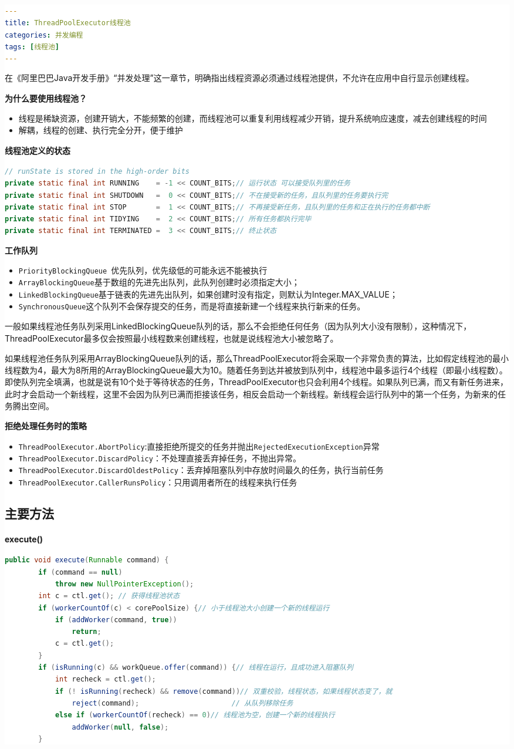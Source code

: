 ```yaml
---
title: ThreadPoolExecutor线程池
categories: 并发编程
tags: [线程池]
---
```


在《阿里巴巴Java开发手册》“并发处理”这一章节，明确指出线程资源必须通过线程池提供，不允许在应用中自行显示创建线程。

**为什么要使用线程池？** 

- 线程是稀缺资源，创建开销大，不能频繁的创建，而线程池可以重复利用线程减少开销，提升系统响应速度，减去创建线程的时间
- 解耦，线程的创建、执行完全分开，便于维护

**线程池定义的状态**

```java
// runState is stored in the high-order bits
private static final int RUNNING    = -1 << COUNT_BITS;// 运行状态 可以接受队列里的任务
private static final int SHUTDOWN   =  0 << COUNT_BITS;// 不在接受新的任务，且队列里的任务要执行完
private static final int STOP       =  1 << COUNT_BITS;// 不再接受新任务，且队列里的任务和正在执行的任务都中断
private static final int TIDYING    =  2 << COUNT_BITS;// 所有任务都执行完毕
private static final int TERMINATED =  3 << COUNT_BITS;// 终止状态
```



**工作队列**

- `PriorityBlockingQueue `优先队列，优先级低的可能永远不能被执行
- `ArrayBlockingQueue`基于数组的先进先出队列，此队列创建时必须指定大小； 
- `LinkedBlockingQueue`基于链表的先进先出队列，如果创建时没有指定，则默认为Integer.MAX_VALUE； 
- `SynchronousQueue`这个队列不会保存提交的任务，而是将直接新建一个线程来执行新来的任务。 

一般如果线程池任务队列采用LinkedBlockingQueue队列的话，那么不会拒绝任何任务（因为队列大小没有限制），这种情况下，ThreadPoolExecutor最多仅会按照最小线程数来创建线程，也就是说线程池大小被忽略了。

如果线程池任务队列采用ArrayBlockingQueue队列的话，那么ThreadPoolExecutor将会采取一个非常负责的算法，比如假定线程池的最小线程数为4，最大为8所用的ArrayBlockingQueue最大为10。随着任务到达并被放到队列中，线程池中最多运行4个线程（即最小线程数）。即使队列完全填满，也就是说有10个处于等待状态的任务，ThreadPoolExecutor也只会利用4个线程。如果队列已满，而又有新任务进来，此时才会启动一个新线程，这里不会因为队列已满而拒接该任务，相反会启动一个新线程。新线程会运行队列中的第一个任务，为新来的任务腾出空间。

**拒绝处理任务时的策略**

- `ThreadPoolExecutor.AbortPolicy`:直接拒绝所提交的任务并抛出`RejectedExecutionException`异常
- `ThreadPoolExecutor.DiscardPolicy`：不处理直接丢弃掉任务，不抛出异常。 
- `ThreadPoolExecutor.DiscardOldestPolicy`：丢弃掉阻塞队列中存放时间最久的任务，执行当前任务
- `ThreadPoolExecutor.CallerRunsPolicy`：只用调用者所在的线程来执行任务

## 主要方法

**execute()**

```java
public void execute(Runnable command) {
        if (command == null)
            throw new NullPointerException();
    	int c = ctl.get(); // 获得线程池状态
        if (workerCountOf(c) < corePoolSize) {// 小于线程池大小创建一个新的线程运行
            if (addWorker(command, true))
                return;
            c = ctl.get();
        }
        if (isRunning(c) && workQueue.offer(command)) {// 线程在运行，且成功进入阻塞队列
            int recheck = ctl.get();
            if (! isRunning(recheck) && remove(command))// 双重校验，线程状态，如果线程状态变了，就
                reject(command);					  // 从队列移除任务
            else if (workerCountOf(recheck) == 0)// 线程池为空，创建一个新的线程执行
                addWorker(null, false);
        }
```